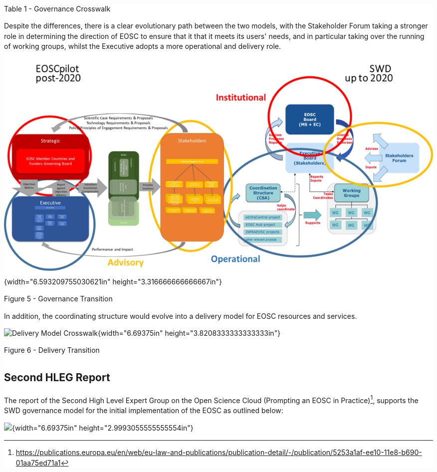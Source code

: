 Table 1 - Governance Crosswalk

Despite the differences, there is a clear evolutionary path between the
two models, with the Stakeholder Forum taking a stronger role in
determining the direction of EOSC to ensure that it that it meets its
users' needs, and in particular taking over the running of working
groups, whilst the Executive adopts a more operational and delivery
role.

![](./StrategicRequirements/media/image2.png){width="6.593209755030621in"
height="3.316666666666667in"}

Figure 5 - Governance Transition

In addition, the coordinating structure would evolve into a delivery
model for EOSC resources and services.

![Delivery Model
Crosswalk](./StrategicRequirements/media/image3.png){width="6.69375in"
height="3.8208333333333333in"}

Figure 6 - Delivery Transition

Second HLEG Report
------------------

The report of the Second High Level Expert Group on the Open Science
Cloud (Prompting an EOSC in Practice)[^8], supports the SWD governance
model for the initial implementation of the EOSC as outlined below:

![](./StrategicRequirements/media/image4.emf){width="6.69375in"
height="2.9993055555555554in"}


[^1]: https://ec.europa.eu/digital-single-market/en/news/communication-european-cloud-initiative-building-competitive-data-and-knowledge-economy-europe
[^2]: https://ec.europa.eu/research/openscience/pdf/realising\_the\_european\_open\_science\_cloud\_2016.pdf
[^3]: HLEG uses the expression "Rules of Engagement" but the EOSCpilot
[^4]: https://ec.europa.eu/research/openscience/index.cfm?pg=open-science-policy-platform
[^5]: https://ec.europa.eu/research/openscience/pdf/ospp\_euro\_open\_science\_cloud\_report-.pdf
[^6]: https://ec.europa.eu/research/openscience/pdf/eosc\_declaration.pdf
[^7]: [http://ec.europa.eu/research/openscience/pdf/swd\_2018\_83\_f1\_staff\_workin\...](http://ec.europa.eu/research/openscience/pdf/swd_2018_83_f1_staff_working_paper_en.pdf)
[^8]: https://publications.europa.eu/en/web/eu-law-and-publications/publication-detail/-/publication/5253a1af-ee10-11e8-b690-01aa75ed71a1